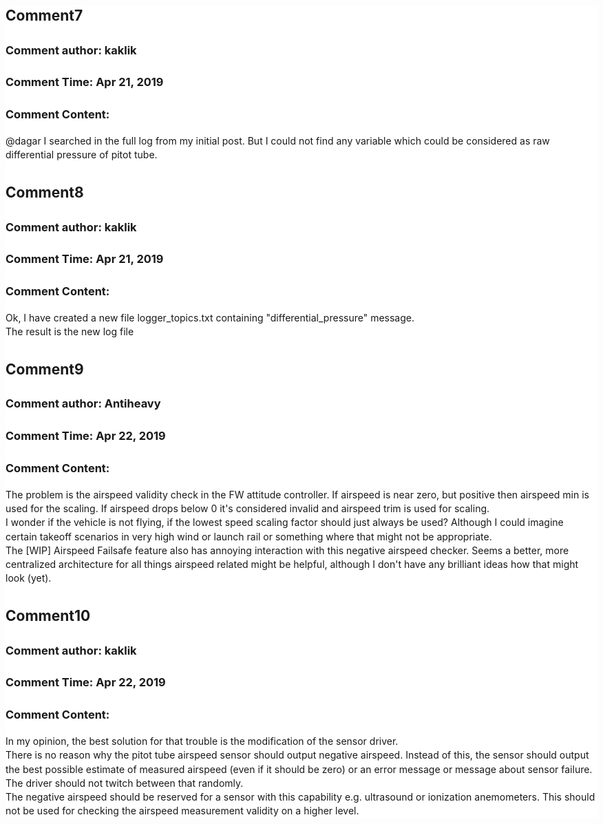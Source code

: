 ## Comment7
### Comment author: kaklik
### Comment Time: Apr 21, 2019
### Comment Content:   
@dagar  I searched in the full log from my initial post. But I could not find any variable which could be considered as raw differential pressure of pitot tube.  

## Comment8
### Comment author: kaklik
### Comment Time: Apr 21, 2019
### Comment Content:   
Ok, I have created a new file logger_topics.txt containing "differential_pressure" message.    
The result is the new log file  

## Comment9
### Comment author: Antiheavy
### Comment Time: Apr 22, 2019
### Comment Content:   
    
The problem is the airspeed validity check in the FW attitude controller. If airspeed is near zero, but positive then airspeed min is used for the scaling. If airspeed drops below 0 it's considered invalid and airspeed trim is used for scaling.    
I wonder if the vehicle is not flying, if the lowest speed scaling factor should just always be used?  Although I could imagine certain takeoff scenarios in very high wind or launch rail or something where that might not be appropriate.  
The [WIP] Airspeed Failsafe feature also has annoying interaction with this negative airspeed checker.  Seems a better, more centralized architecture for all things airspeed related might be helpful, although I don't have any brilliant ideas how that might look (yet).  

## Comment10
### Comment author: kaklik
### Comment Time: Apr 22, 2019
### Comment Content:   
In my opinion, the best solution for that trouble is the modification of the sensor driver.  
There is no reason why the pitot tube airspeed sensor should output negative airspeed.  Instead of this, the sensor should output the best possible estimate of measured airspeed (even if it should be zero)  or an error message or message about sensor failure. The driver should not twitch between that randomly.  
The negative airspeed should be reserved for a sensor with this capability e.g. ultrasound or ionization anemometers. This should not be used for checking the airspeed measurement validity on a higher level.  

